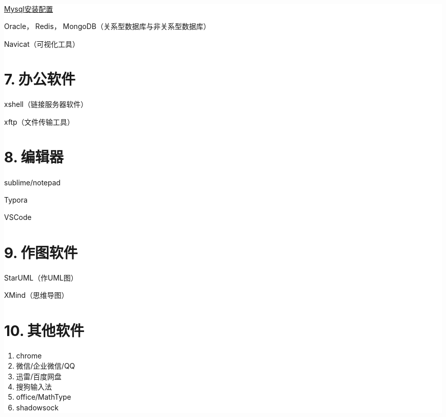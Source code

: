 [Mysql安装配置](https://www.runoob.com/mysql/mysql-install.html)

 Oracle， Redis， MongoDB（关系型数据库与非关系型数据库）

Navicat（可视化工具）

# 7. 办公软件

xshell（链接服务器软件）

xftp（文件传输工具）

# 8. 编辑器

sublime/notepad

Typora

VSCode



# 9. 作图软件

StarUML（作UML图）

XMind（思维导图）

# 10. 其他软件

1. chrome
2. 微信/企业微信/QQ
3. 迅雷/百度网盘
4. 搜狗输入法
5. office/MathType
6. shadowsock


